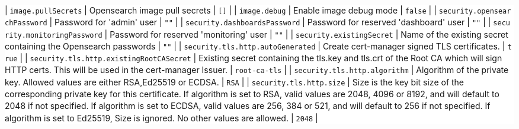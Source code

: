 | `image.pullSecrets`                                   | Opensearch image pull secrets                                                                                                                                                                                                                                                                                                                                                        | `[]`                                                                                                                                         |
| `image.debug`                                         | Enable image debug mode                                                                                                                                                                                                                                                                                                                                                              | `false`                                                                                                                                      |
| `security.opensearchPassword`                         | Password for 'admin' user                                                                                                                                                                                                                                                                                                                                                            | `""`                                                                                                                                         |
| `security.dashboardsPassword`                         | Password for reserved 'dashboard' user                                                                                                                                                                                                                                                                                                                                               | `""`                                                                                                                                         |
| `security.monitoringPassword`                         | Password for reserved 'monitoring' user                                                                                                                                                                                                                                                                                                                                              | `""`                                                                                                                                         |
| `security.existingSecret`                             | Name of the existing secret containing the Opensearch passwords                                                                                                                                                                                                                                                                                                                      | `""`                                                                                                                                         |
| `security.tls.http.autoGenerated`                     | Create cert-manager signed TLS certificates.                                                                                                                                                                                                                                                                                                                                         | `true`                                                                                                                                       |
| `security.tls.http.existingRootCASecret`              | Existing secret containing the tls.key and tls.crt of the Root CA which will sign HTTP certs. This will be used in the cert-manager Issuer.                                                                                                                                                                                                                                          | `root-ca-tls`                                                                                                                                |
| `security.tls.http.algorithm`                         | Algorithm of the private key. Allowed values are either RSA,Ed25519 or ECDSA.                                                                                                                                                                                                                                                                                                        | `RSA`                                                                                                                                        |
| `security.tls.http.size`                              | Size is the key bit size of the corresponding private key for this certificate. If algorithm is set to RSA, valid values are 2048, 4096 or 8192, and will default to 2048 if not specified. If algorithm is set to ECDSA, valid values are 256, 384 or 521, and will default to 256 if not specified. If algorithm is set to Ed25519, Size is ignored. No other values are allowed.  | `2048`                                                                                                                                       |
